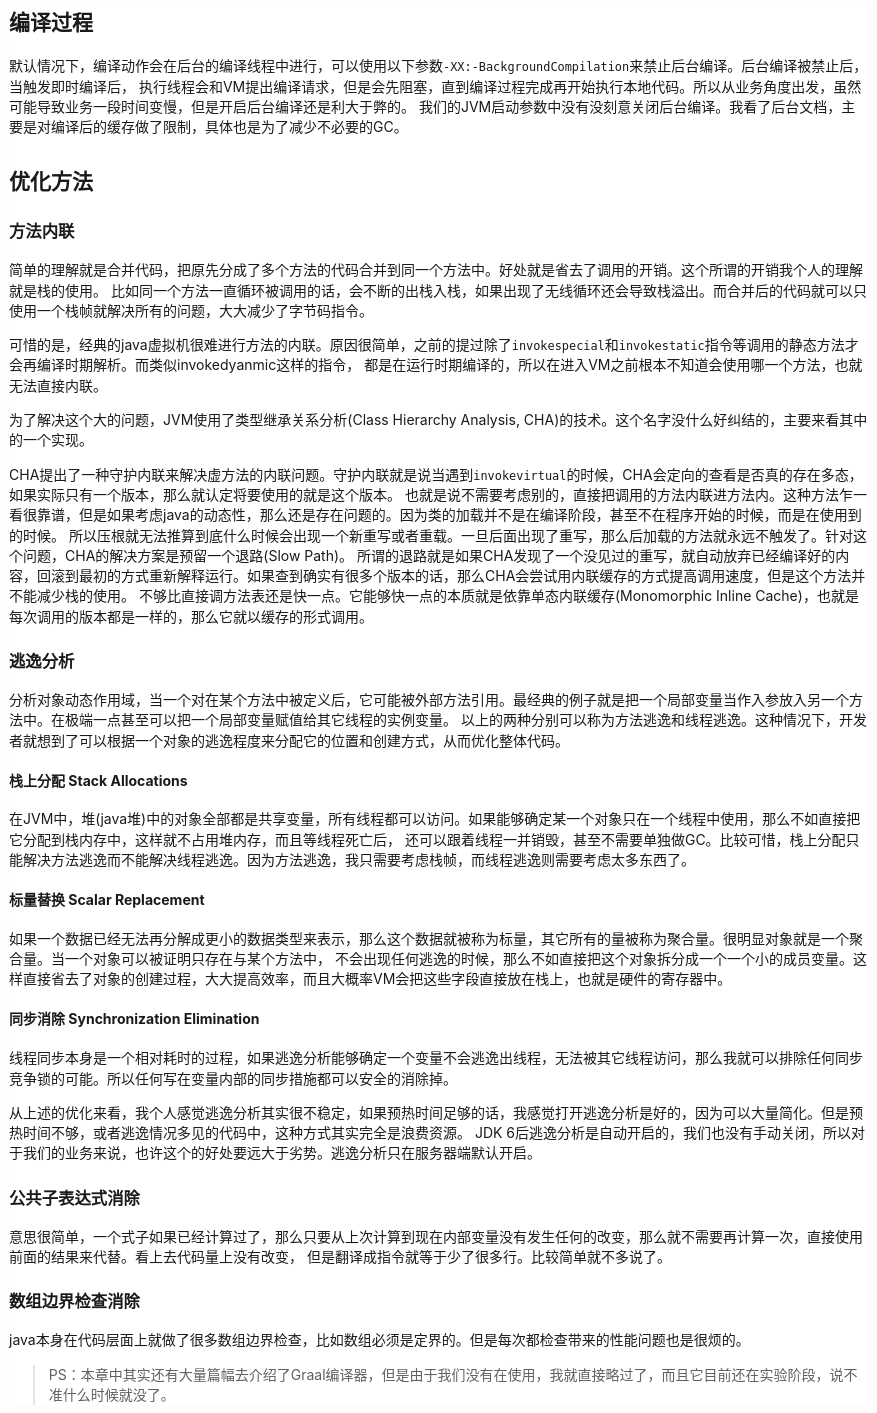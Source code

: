 ## 编译过程

默认情况下，编译动作会在后台的编译线程中进行，可以使用以下参数`-XX:-BackgroundCompilation`来禁止后台编译。后台编译被禁止后，当触发即时编译后，
执行线程会和VM提出编译请求，但是会先阻塞，直到编译过程完成再开始执行本地代码。所以从业务角度出发，虽然可能导致业务一段时间变慢，但是开启后台编译还是利大于弊的。
我们的JVM启动参数中没有没刻意关闭后台编译。我看了后台文档，主要是对编译后的缓存做了限制，具体也是为了减少不必要的GC。

## 优化方法

### 方法内联

简单的理解就是合并代码，把原先分成了多个方法的代码合并到同一个方法中。好处就是省去了调用的开销。这个所谓的开销我个人的理解就是栈的使用。
比如同一个方法一直循环被调用的话，会不断的出栈入栈，如果出现了无线循环还会导致栈溢出。而合并后的代码就可以只使用一个栈帧就解决所有的问题，大大减少了字节码指令。

可惜的是，经典的java虚拟机很难进行方法的内联。原因很简单，之前的提过除了`invokespecial`和`invokestatic`指令等调用的静态方法才会再编译时期解析。而类似invokedyanmic这样的指令，
都是在运行时期编译的，所以在进入VM之前根本不知道会使用哪一个方法，也就无法直接内联。

为了解决这个大的问题，JVM使用了类型继承关系分析(Class Hierarchy Analysis, CHA)的技术。这个名字没什么好纠结的，主要来看其中的一个实现。

CHA提出了一种守护内联来解决虚方法的内联问题。守护内联就是说当遇到`invokevirtual`的时候，CHA会定向的查看是否真的存在多态，如果实际只有一个版本，那么就认定将要使用的就是这个版本。
也就是说不需要考虑别的，直接把调用的方法内联进方法内。这种方法乍一看很靠谱，但是如果考虑java的动态性，那么还是存在问题的。因为类的加载并不是在编译阶段，甚至不在程序开始的时候，而是在使用到的时候。
所以压根就无法推算到底什么时候会出现一个新重写或者重载。一旦后面出现了重写，那么后加载的方法就永远不触发了。针对这个问题，CHA的解决方案是预留一个退路(Slow Path)。
所谓的退路就是如果CHA发现了一个没见过的重写，就自动放弃已经编译好的内容，回滚到最初的方式重新解释运行。如果查到确实有很多个版本的话，那么CHA会尝试用内联缓存的方式提高调用速度，但是这个方法并不能减少栈的使用。
不够比直接调方法表还是快一点。它能够快一点的本质就是依靠单态内联缓存(Monomorphic Inline Cache)，也就是每次调用的版本都是一样的，那么它就以缓存的形式调用。

### 逃逸分析

分析对象动态作用域，当一个对在某个方法中被定义后，它可能被外部方法引用。最经典的例子就是把一个局部变量当作入参放入另一个方法中。在极端一点甚至可以把一个局部变量赋值给其它线程的实例变量。
以上的两种分别可以称为方法逃逸和线程逃逸。这种情况下，开发者就想到了可以根据一个对象的逃逸程度来分配它的位置和创建方式，从而优化整体代码。

#### 栈上分配 Stack Allocations

在JVM中，堆(java堆)中的对象全部都是共享变量，所有线程都可以访问。如果能够确定某一个对象只在一个线程中使用，那么不如直接把它分配到栈内存中，这样就不占用堆内存，而且等线程死亡后，
还可以跟着线程一并销毁，甚至不需要单独做GC。比较可惜，栈上分配只能解决方法逃逸而不能解决线程逃逸。因为方法逃逸，我只需要考虑栈帧，而线程逃逸则需要考虑太多东西了。

#### 标量替换 Scalar Replacement

如果一个数据已经无法再分解成更小的数据类型来表示，那么这个数据就被称为标量，其它所有的量被称为聚合量。很明显对象就是一个聚合量。当一个对象可以被证明只存在与某个方法中，
不会出现任何逃逸的时候，那么不如直接把这个对象拆分成一个一个小的成员变量。这样直接省去了对象的创建过程，大大提高效率，而且大概率VM会把这些字段直接放在栈上，也就是硬件的寄存器中。

#### 同步消除 Synchronization Elimination

线程同步本身是一个相对耗时的过程，如果逃逸分析能够确定一个变量不会逃逸出线程，无法被其它线程访问，那么我就可以排除任何同步竞争锁的可能。所以任何写在变量内部的同步措施都可以安全的消除掉。

从上述的优化来看，我个人感觉逃逸分析其实很不稳定，如果预热时间足够的话，我感觉打开逃逸分析是好的，因为可以大量简化。但是预热时间不够，或者逃逸情况多见的代码中，这种方式其实完全是浪费资源。
JDK 6后逃逸分析是自动开启的，我们也没有手动关闭，所以对于我们的业务来说，也许这个的好处要远大于劣势。逃逸分析只在服务器端默认开启。

### 公共子表达式消除

意思很简单，一个式子如果已经计算过了，那么只要从上次计算到现在内部变量没有发生任何的改变，那么就不需要再计算一次，直接使用前面的结果来代替。看上去代码量上没有改变，
但是翻译成指令就等于少了很多行。比较简单就不多说了。

### 数组边界检查消除

java本身在代码层面上就做了很多数组边界检查，比如数组必须是定界的。但是每次都检查带来的性能问题也是很烦的。

> PS：本章中其实还有大量篇幅去介绍了Graal编译器，但是由于我们没有在使用，我就直接略过了，而且它目前还在实验阶段，说不准什么时候就没了。
